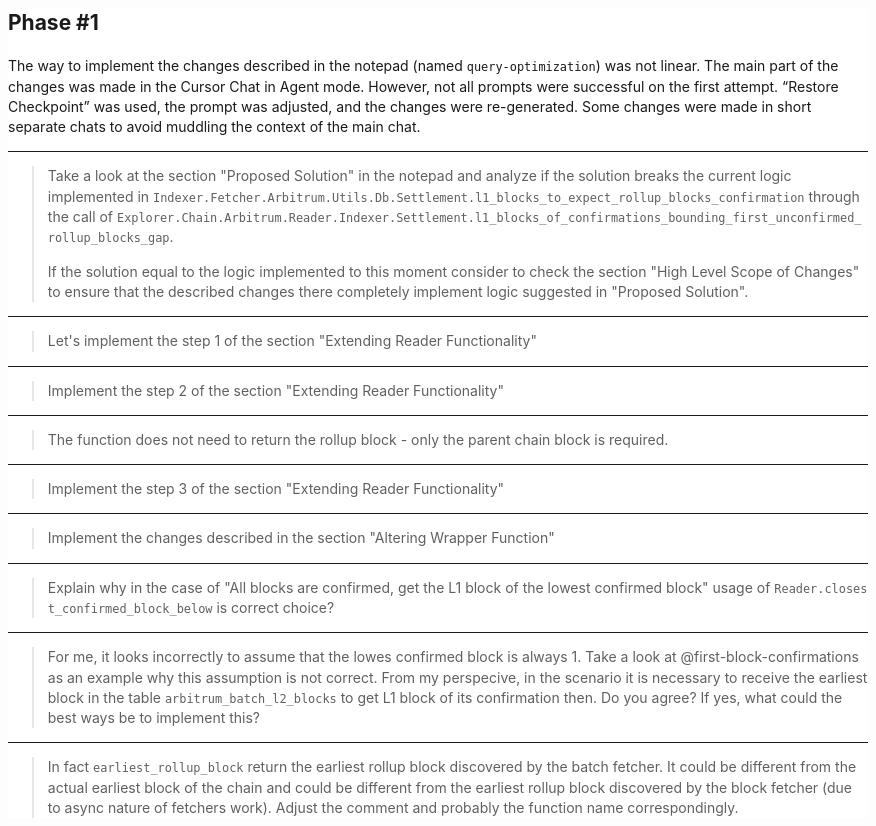 ## Phase #1

The way to implement the changes described in the notepad (named `query-optimization`) was not linear. The main part of the changes was made in the Cursor Chat in Agent mode. However, not all prompts were successful on the first attempt. “Restore Checkpoint” was used, the prompt was adjusted, and the changes were re-generated. Some changes were made in short separate chats to avoid muddling the context of the main chat.

----

> Take a look at the section "Proposed Solution" in the notepad and analyze if the solution breaks the current logic implemented in `Indexer.Fetcher.Arbitrum.Utils.Db.Settlement.l1_blocks_to_expect_rollup_blocks_confirmation` through the call of `Explorer.Chain.Arbitrum.Reader.Indexer.Settlement.l1_blocks_of_confirmations_bounding_first_unconfirmed_rollup_blocks_gap`.
>
> If the solution equal to the logic implemented to this moment consider to check the section "High Level Scope of Changes" to ensure that the described changes there completely implement logic suggested in "Proposed Solution".

----

> Let's implement the step 1 of the section "Extending Reader Functionality"

----

> Implement the step 2 of the section "Extending Reader Functionality"

----

> The function does not need to return the rollup block - only the parent chain block is required.

----

> Implement the step 3 of the section "Extending Reader Functionality"

----

> Implement the changes described in the section "Altering Wrapper Function"

----

> Explain why in the case of "All blocks are confirmed, get the L1 block of the lowest confirmed block" usage of `Reader.closest_confirmed_block_below` is correct choice?

----

> For me, it looks incorrectly to assume that the lowes confirmed block is always 1. Take a look at @first-block-confirmations as an example why this assumption is not correct. From my perspecive, in the scenario it is necessary to receive the earliest block in the table `arbitrum_batch_l2_blocks` to get L1 block of its confirmation then. Do you agree? If yes, what could the best ways be to implement this?

----

> In fact `earliest_rollup_block` return the earliest rollup block discovered by the batch fetcher. It could be different from the actual earliest block of the chain and could be different from the earliest rollup block discovered by the block fetcher (due to async nature of fetchers work). Adjust the comment and probably the function name correspondingly.
